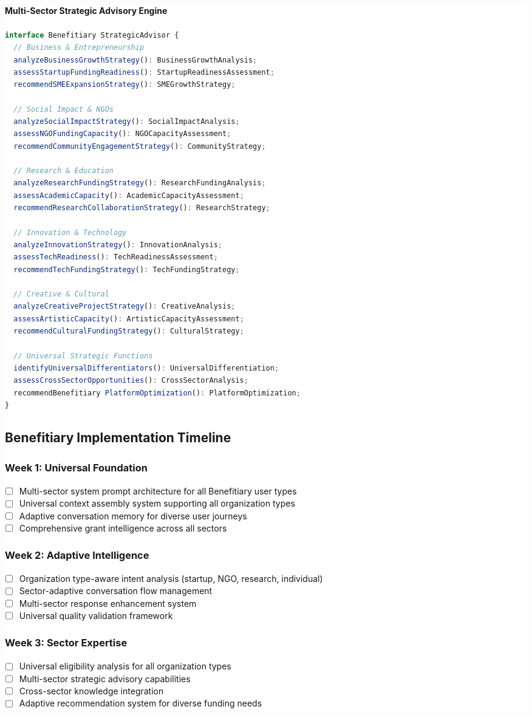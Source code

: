 
#### Multi-Sector Strategic Advisory Engine
```typescript
interface Benefitiary StrategicAdvisor {
  // Business & Entrepreneurship
  analyzeBusinessGrowthStrategy(): BusinessGrowthAnalysis;
  assessStartupFundingReadiness(): StartupReadinessAssessment;
  recommendSMEExpansionStrategy(): SMEGrowthStrategy;
  
  // Social Impact & NGOs
  analyzeSocialImpactStrategy(): SocialImpactAnalysis;
  assessNGOFundingCapacity(): NGOCapacityAssessment;
  recommendCommunityEngagementStrategy(): CommunityStrategy;
  
  // Research & Education
  analyzeResearchFundingStrategy(): ResearchFundingAnalysis;
  assessAcademicCapacity(): AcademicCapacityAssessment;
  recommendResearchCollaborationStrategy(): ResearchStrategy;
  
  // Innovation & Technology
  analyzeInnovationStrategy(): InnovationAnalysis;
  assessTechReadiness(): TechReadinessAssessment;
  recommendTechFundingStrategy(): TechFundingStrategy;
  
  // Creative & Cultural
  analyzeCreativeProjectStrategy(): CreativeAnalysis;
  assessArtisticCapacity(): ArtisticCapacityAssessment;
  recommendCulturalFundingStrategy(): CulturalStrategy;
  
  // Universal Strategic Functions
  identifyUniversalDifferentiators(): UniversalDifferentiation;
  assessCrossSectorOpportunities(): CrossSectorAnalysis;
  recommendBenefitiary PlatformOptimization(): PlatformOptimization;
}
```

## Benefitiary Implementation Timeline

### Week 1: Universal Foundation
- [ ] Multi-sector system prompt architecture for all Benefitiary user types
- [ ] Universal context assembly system supporting all organization types
- [ ] Adaptive conversation memory for diverse user journeys
- [ ] Comprehensive grant intelligence across all sectors

### Week 2: Adaptive Intelligence
- [ ] Organization type-aware intent analysis (startup, NGO, research, individual)
- [ ] Sector-adaptive conversation flow management
- [ ] Multi-sector response enhancement system
- [ ] Universal quality validation framework

### Week 3: Sector Expertise
- [ ] Universal eligibility analysis for all organization types
- [ ] Multi-sector strategic advisory capabilities
- [ ] Cross-sector knowledge integration
- [ ] Adaptive recommendation system for diverse funding needs
